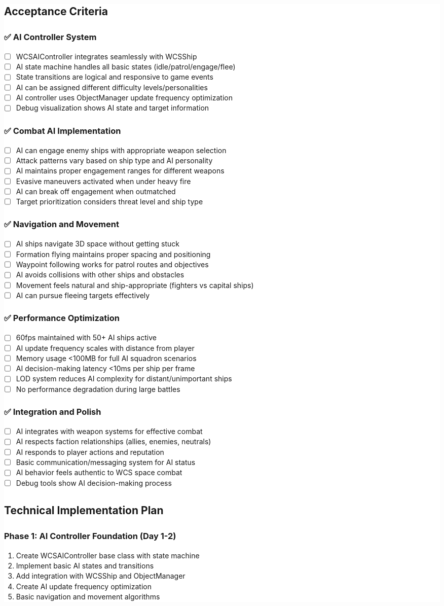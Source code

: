 ## Acceptance Criteria

### ✅ AI Controller System
- [ ] WCSAIController integrates seamlessly with WCSShip
- [ ] AI state machine handles all basic states (idle/patrol/engage/flee)
- [ ] State transitions are logical and responsive to game events
- [ ] AI can be assigned different difficulty levels/personalities
- [ ] AI controller uses ObjectManager update frequency optimization
- [ ] Debug visualization shows AI state and target information

### ✅ Combat AI Implementation  
- [ ] AI can engage enemy ships with appropriate weapon selection
- [ ] Attack patterns vary based on ship type and AI personality
- [ ] AI maintains proper engagement ranges for different weapons
- [ ] Evasive maneuvers activated when under heavy fire
- [ ] AI can break off engagement when outmatched
- [ ] Target prioritization considers threat level and ship type

### ✅ Navigation and Movement
- [ ] AI ships navigate 3D space without getting stuck
- [ ] Formation flying maintains proper spacing and positioning
- [ ] Waypoint following works for patrol routes and objectives
- [ ] AI avoids collisions with other ships and obstacles
- [ ] Movement feels natural and ship-appropriate (fighters vs capital ships)
- [ ] AI can pursue fleeing targets effectively

### ✅ Performance Optimization
- [ ] 60fps maintained with 50+ AI ships active
- [ ] AI update frequency scales with distance from player
- [ ] Memory usage <100MB for full AI squadron scenarios
- [ ] AI decision-making latency <10ms per ship per frame
- [ ] LOD system reduces AI complexity for distant/unimportant ships
- [ ] No performance degradation during large battles

### ✅ Integration and Polish
- [ ] AI integrates with weapon systems for effective combat
- [ ] AI respects faction relationships (allies, enemies, neutrals)
- [ ] AI responds to player actions and reputation
- [ ] Basic communication/messaging system for AI status
- [ ] AI behavior feels authentic to WCS space combat
- [ ] Debug tools show AI decision-making process

## Technical Implementation Plan

### Phase 1: AI Controller Foundation (Day 1-2)
1. Create WCSAIController base class with state machine
2. Implement basic AI states and transitions
3. Add integration with WCSShip and ObjectManager
4. Create AI update frequency optimization
5. Basic navigation and movement algorithms
